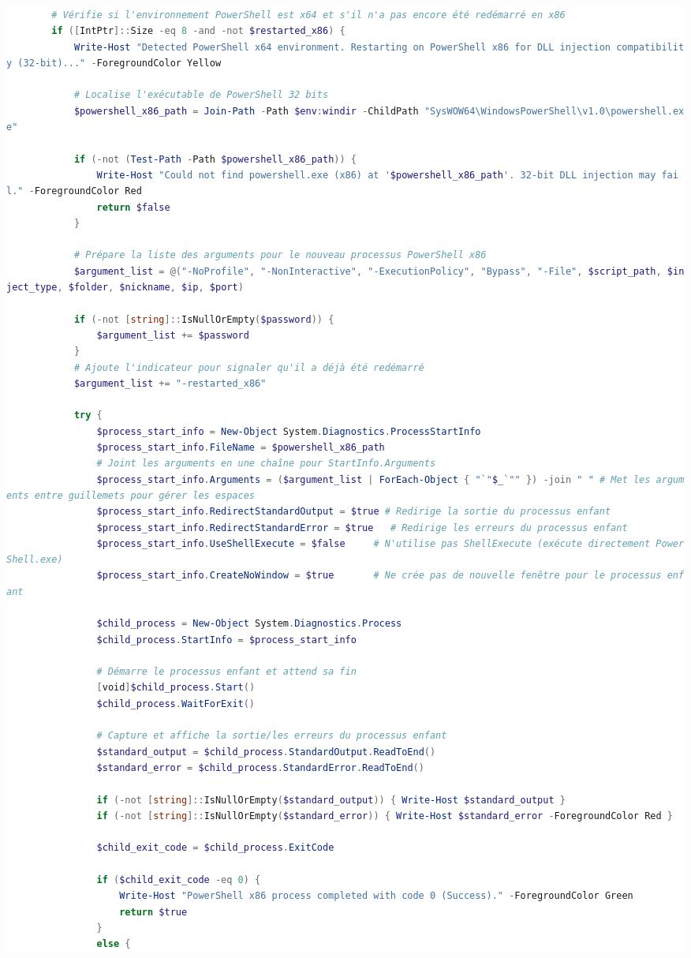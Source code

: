 ```powershell
        # Vérifie si l'environnement PowerShell est x64 et s'il n'a pas encore été redémarré en x86
        if ([IntPtr]::Size -eq 8 -and -not $restarted_x86) {
            Write-Host "Detected PowerShell x64 environment. Restarting on PowerShell x86 for DLL injection compatibility (32-bit)..." -ForegroundColor Yellow

            # Localise l'exécutable de PowerShell 32 bits
            $powershell_x86_path = Join-Path -Path $env:windir -ChildPath "SysWOW64\WindowsPowerShell\v1.0\powershell.exe"

            if (-not (Test-Path -Path $powershell_x86_path)) {
                Write-Host "Could not find powershell.exe (x86) at '$powershell_x86_path'. 32-bit DLL injection may fail." -ForegroundColor Red
                return $false
            }

            # Prépare la liste des arguments pour le nouveau processus PowerShell x86
            $argument_list = @("-NoProfile", "-NonInteractive", "-ExecutionPolicy", "Bypass", "-File", $script_path, $inject_type, $folder, $nickname, $ip, $port)
            
            if (-not [string]::IsNullOrEmpty($password)) {
                $argument_list += $password
            }
            # Ajoute l'indicateur pour signaler qu'il a déjà été redémarré
            $argument_list += "-restarted_x86"
            
            try {
                $process_start_info = New-Object System.Diagnostics.ProcessStartInfo
                $process_start_info.FileName = $powershell_x86_path
                # Joint les arguments en une chaîne pour StartInfo.Arguments
                $process_start_info.Arguments = ($argument_list | ForEach-Object { "`"$_`"" }) -join " " # Met les arguments entre guillemets pour gérer les espaces
                $process_start_info.RedirectStandardOutput = $true # Redirige la sortie du processus enfant
                $process_start_info.RedirectStandardError = $true   # Redirige les erreurs du processus enfant
                $process_start_info.UseShellExecute = $false     # N'utilise pas ShellExecute (exécute directement PowerShell.exe)
                $process_start_info.CreateNoWindow = $true       # Ne crée pas de nouvelle fenêtre pour le processus enfant

                $child_process = New-Object System.Diagnostics.Process
                $child_process.StartInfo = $process_start_info
                
                # Démarre le processus enfant et attend sa fin
                [void]$child_process.Start()
                $child_process.WaitForExit()
                
                # Capture et affiche la sortie/les erreurs du processus enfant
                $standard_output = $child_process.StandardOutput.ReadToEnd()
                $standard_error = $child_process.StandardError.ReadToEnd()

                if (-not [string]::IsNullOrEmpty($standard_output)) { Write-Host $standard_output }
                if (-not [string]::IsNullOrEmpty($standard_error)) { Write-Host $standard_error -ForegroundColor Red }

                $child_exit_code = $child_process.ExitCode
                
                if ($child_exit_code -eq 0) {
                    Write-Host "PowerShell x86 process completed with code 0 (Success)." -ForegroundColor Green
                    return $true
                }
                else {
```